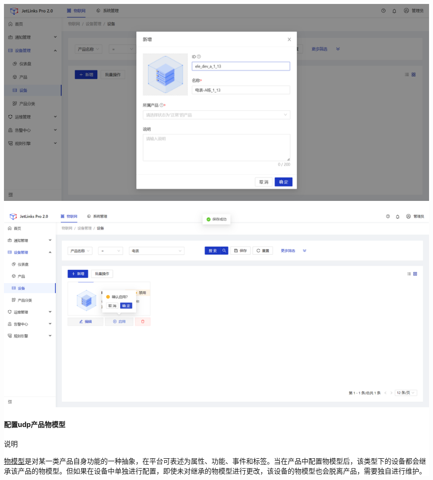 
![新增UDP设备](../dev-guide/images/device-access-http/udp-add-device.png)

![启用UDP设备](../dev-guide/images/device-access-http/udp-start-device.png)



#### 配置udp产品物模型

<div class='explanation primary'>
  <p class='explanation-title-warp'>
    <span class='iconfont icon-bangzhu explanation-icon'></span>
    <span class='explanation-title font-weight'>说明</span>
  </p>
    <p>
        <a href='/Device_access/Configuration_model3.4.html' target='_blank'>物模型</a>是对某一类产品自身功能的一种抽象，在平台可表述为属性、功能、事件和标签。当在产品中配置物模型后，该类型下的设备都会继承该产品的物模型。但如果在设备中单独进行配置，即使未对继承的物模型进行更改，该设备的物模型也会脱离产品，需要独自进行维护。
    </p>
</div>

